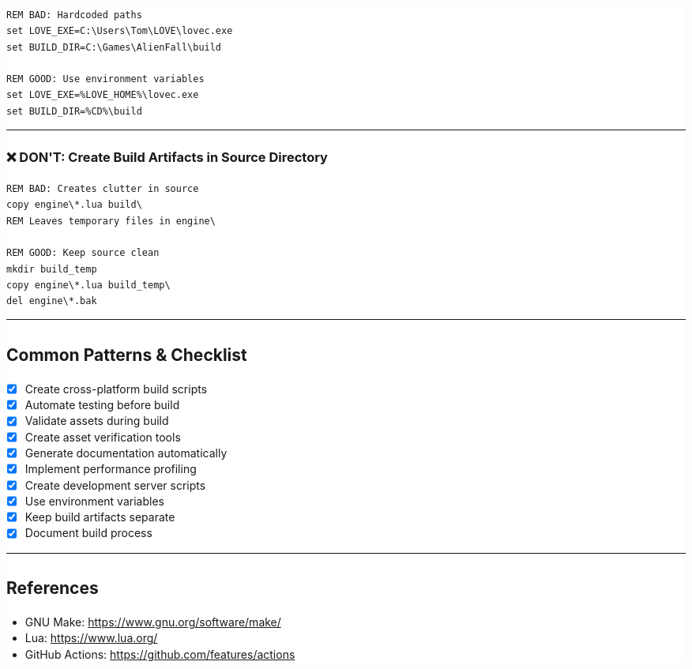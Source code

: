 ```batch
REM BAD: Hardcoded paths
set LOVE_EXE=C:\Users\Tom\LOVE\lovec.exe
set BUILD_DIR=C:\Games\AlienFall\build

REM GOOD: Use environment variables
set LOVE_EXE=%LOVE_HOME%\lovec.exe
set BUILD_DIR=%CD%\build
```

---

### ❌ DON'T: Create Build Artifacts in Source Directory

```batch
REM BAD: Creates clutter in source
copy engine\*.lua build\
REM Leaves temporary files in engine\

REM GOOD: Keep source clean
mkdir build_temp
copy engine\*.lua build_temp\
del engine\*.bak
```

---

## Common Patterns & Checklist

- [x] Create cross-platform build scripts
- [x] Automate testing before build
- [x] Validate assets during build
- [x] Create asset verification tools
- [x] Generate documentation automatically
- [x] Implement performance profiling
- [x] Create development server scripts
- [x] Use environment variables
- [x] Keep build artifacts separate
- [x] Document build process

---

## References

- GNU Make: https://www.gnu.org/software/make/
- Lua: https://www.lua.org/
- GitHub Actions: https://github.com/features/actions

